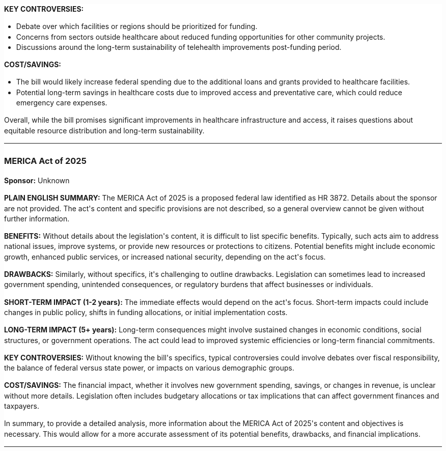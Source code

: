 **KEY CONTROVERSIES:**
- Debate over which facilities or regions should be prioritized for funding.
- Concerns from sectors outside healthcare about reduced funding opportunities for other community projects.
- Discussions around the long-term sustainability of telehealth improvements post-funding period.

**COST/SAVINGS:**
- The bill would likely increase federal spending due to the additional loans and grants provided to healthcare facilities.
- Potential long-term savings in healthcare costs due to improved access and preventative care, which could reduce emergency care expenses.

Overall, while the bill promises significant improvements in healthcare infrastructure and access, it raises questions about equitable resource distribution and long-term sustainability.

---

### MERICA Act of 2025
**Sponsor:** Unknown

**PLAIN ENGLISH SUMMARY:**
The MERICA Act of 2025 is a proposed federal law identified as HR 3872. Details about the sponsor are not provided. The act's content and specific provisions are not described, so a general overview cannot be given without further information.

**BENEFITS:**
Without details about the legislation's content, it is difficult to list specific benefits. Typically, such acts aim to address national issues, improve systems, or provide new resources or protections to citizens. Potential benefits might include economic growth, enhanced public services, or increased national security, depending on the act's focus.

**DRAWBACKS:**
Similarly, without specifics, it's challenging to outline drawbacks. Legislation can sometimes lead to increased government spending, unintended consequences, or regulatory burdens that affect businesses or individuals.

**SHORT-TERM IMPACT (1-2 years):**
The immediate effects would depend on the act's focus. Short-term impacts could include changes in public policy, shifts in funding allocations, or initial implementation costs.

**LONG-TERM IMPACT (5+ years):**
Long-term consequences might involve sustained changes in economic conditions, social structures, or government operations. The act could lead to improved systemic efficiencies or long-term financial commitments.

**KEY CONTROVERSIES:**
Without knowing the bill's specifics, typical controversies could involve debates over fiscal responsibility, the balance of federal versus state power, or impacts on various demographic groups.

**COST/SAVINGS:**
The financial impact, whether it involves new government spending, savings, or changes in revenue, is unclear without more details. Legislation often includes budgetary allocations or tax implications that can affect government finances and taxpayers.

In summary, to provide a detailed analysis, more information about the MERICA Act of 2025's content and objectives is necessary. This would allow for a more accurate assessment of its potential benefits, drawbacks, and financial implications.

---